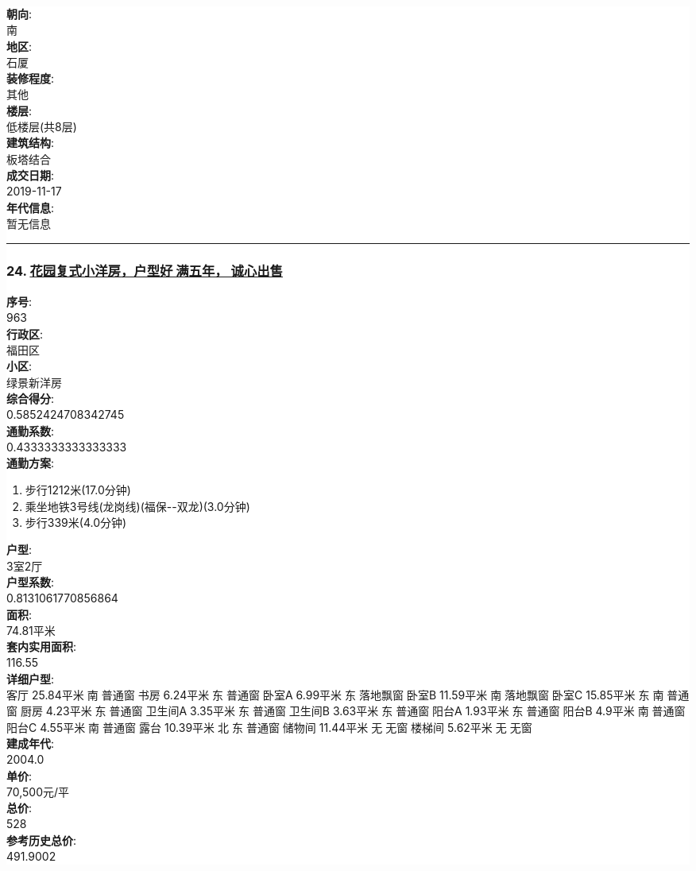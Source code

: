**朝向**:  
 南   
**地区**:  
石厦  
**装修程度**:  
 其他   
**楼层**:  
 低楼层(共8层)   
**建筑结构**:  
 板塔结合  
**成交日期**:  
2019-11-17  
**年代信息**:  
暂无信息  

---
### 24. [花园复式小洋房，户型好 满五年， 诚心出售](https://sz.lianjia.com/ershoufang/105111734588.html)
**序号**:  
963  
**行政区**:  
福田区  
**小区**:  
绿景新洋房  
**综合得分**:  
0.5852424708342745  
**通勤系数**:  
0.4333333333333333  
**通勤方案**:  
1. 步行1212米(17.0分钟)
2. 乘坐地铁3号线(龙岗线)(福保--双龙)(3.0分钟)
3. 步行339米(4.0分钟)
  
**户型**:  
3室2厅   
**户型系数**:  
0.8131061770856864  
**面积**:  
 74.81平米   
**套内实用面积**:  
116.55  
**详细户型**:  
客厅 25.84平米 南 普通窗
书房 6.24平米 东 普通窗
卧室A 6.99平米 东 落地飘窗
卧室B 11.59平米 南 落地飘窗
卧室C 15.85平米 东 南 普通窗
厨房 4.23平米 东 普通窗
卫生间A 3.35平米 东 普通窗
卫生间B 3.63平米 东 普通窗
阳台A 1.93平米 东 普通窗
阳台B 4.9平米 南 普通窗
阳台C 4.55平米 南 普通窗
露台 10.39平米 北 东 普通窗
储物间 11.44平米 无 无窗
楼梯间 5.62平米 无 无窗  
**建成年代**:  
2004.0  
**单价**:  
70,500元/平  
**总价**:  
528  
**参考历史总价**:  
491.9002  